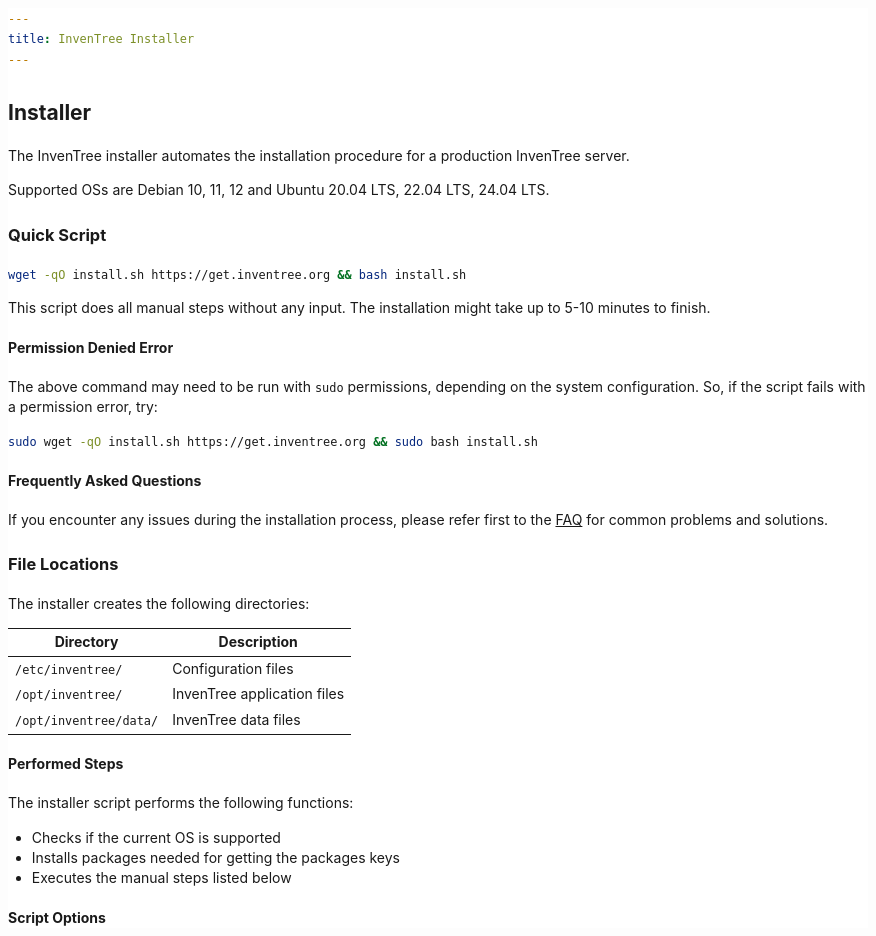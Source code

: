 ```yaml
---
title: InvenTree Installer
---
```


## Installer
The InvenTree installer automates the installation procedure for a production InvenTree server.

Supported OSs are Debian 10, 11, 12 and Ubuntu 20.04 LTS, 22.04 LTS, 24.04 LTS.

### Quick Script

```bash
wget -qO install.sh https://get.inventree.org && bash install.sh
```

This script does all manual steps without any input. The installation might take up to 5-10 minutes to finish.

#### Permission Denied Error

The above command may need to be run with `sudo` permissions, depending on the system configuration. So, if the script fails with a permission error, try:

```bash
sudo wget -qO install.sh https://get.inventree.org && sudo bash install.sh
```

#### Frequently Asked Questions

If you encounter any issues during the installation process, please refer first to the [FAQ](../faq.md) for common problems and solutions.

### File Locations

The installer creates the following directories:

| Directory | Description |
| --- | --- |
| `/etc/inventree/` | Configuration files |
| `/opt/inventree/` | InvenTree application files |
| `/opt/inventree/data/` | InvenTree data files |

#### Performed Steps

The installer script performs the following functions:

- Checks if the current OS is supported
- Installs packages needed for getting the packages keys
- Executes the manual steps listed below

#### Script Options
